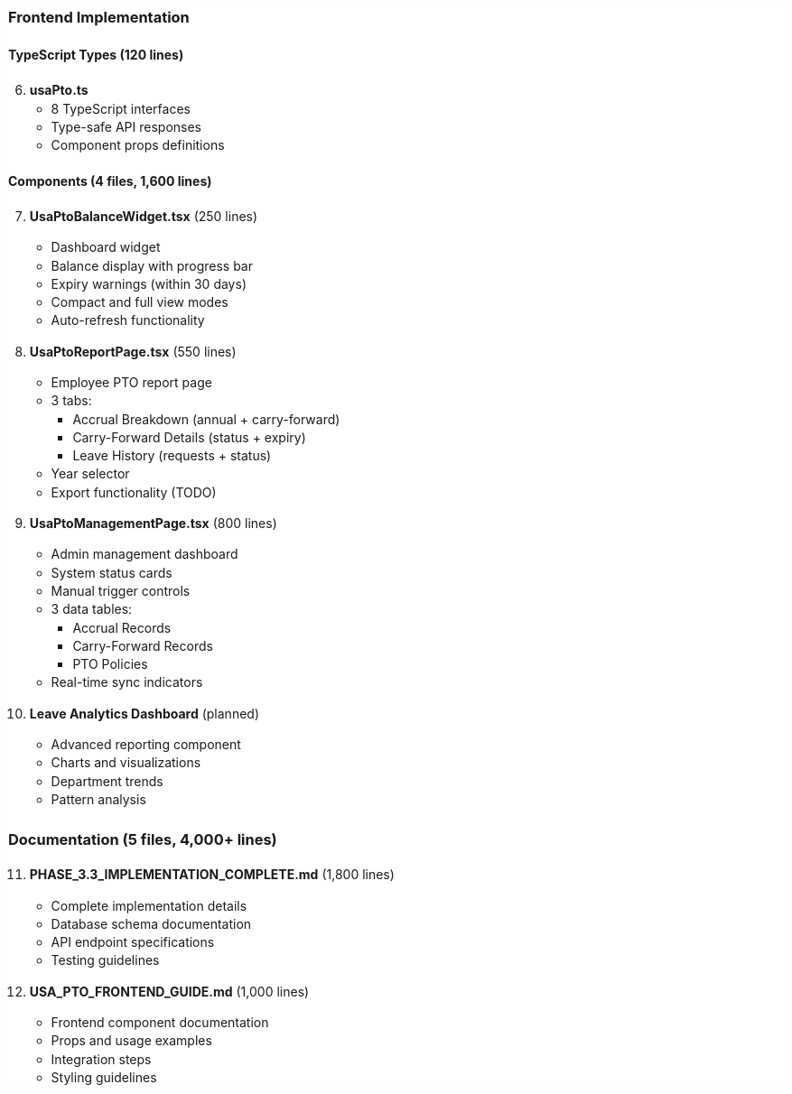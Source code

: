 ### Frontend Implementation

#### TypeScript Types (120 lines)
6. **usaPto.ts**
   - 8 TypeScript interfaces
   - Type-safe API responses
   - Component props definitions

#### Components (4 files, 1,600 lines)

7. **UsaPtoBalanceWidget.tsx** (250 lines)
   - Dashboard widget
   - Balance display with progress bar
   - Expiry warnings (within 30 days)
   - Compact and full view modes
   - Auto-refresh functionality

8. **UsaPtoReportPage.tsx** (550 lines)
   - Employee PTO report page
   - 3 tabs:
     - Accrual Breakdown (annual + carry-forward)
     - Carry-Forward Details (status + expiry)
     - Leave History (requests + status)
   - Year selector
   - Export functionality (TODO)

9. **UsaPtoManagementPage.tsx** (800 lines)
   - Admin management dashboard
   - System status cards
   - Manual trigger controls
   - 3 data tables:
     - Accrual Records
     - Carry-Forward Records
     - PTO Policies
   - Real-time sync indicators

10. **Leave Analytics Dashboard** (planned)
    - Advanced reporting component
    - Charts and visualizations
    - Department trends
    - Pattern analysis

### Documentation (5 files, 4,000+ lines)

11. **PHASE_3.3_IMPLEMENTATION_COMPLETE.md** (1,800 lines)
    - Complete implementation details
    - Database schema documentation
    - API endpoint specifications
    - Testing guidelines

12. **USA_PTO_FRONTEND_GUIDE.md** (1,000 lines)
    - Frontend component documentation
    - Props and usage examples
    - Integration steps
    - Styling guidelines
